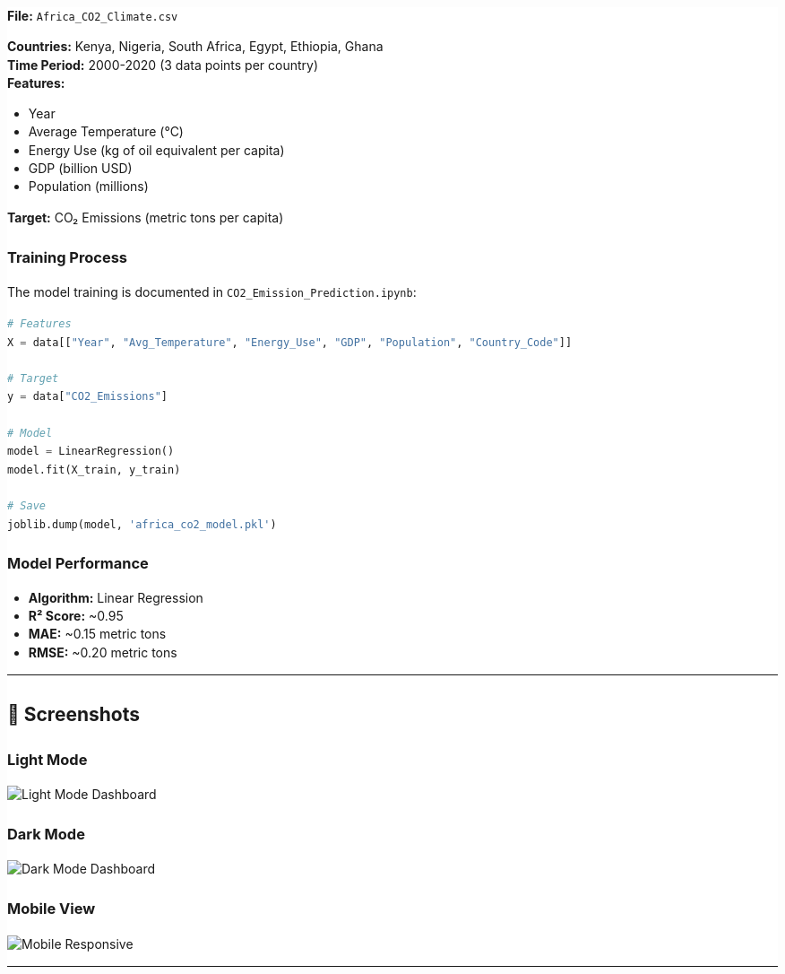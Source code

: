 **File:** `Africa_CO2_Climate.csv`

**Countries:** Kenya, Nigeria, South Africa, Egypt, Ethiopia, Ghana  
**Time Period:** 2000-2020 (3 data points per country)  
**Features:**
- Year
- Average Temperature (°C)
- Energy Use (kg of oil equivalent per capita)
- GDP (billion USD)
- Population (millions)

**Target:** CO₂ Emissions (metric tons per capita)

### Training Process

The model training is documented in `CO2_Emission_Prediction.ipynb`:
```python
# Features
X = data[["Year", "Avg_Temperature", "Energy_Use", "GDP", "Population", "Country_Code"]]

# Target
y = data["CO2_Emissions"]

# Model
model = LinearRegression()
model.fit(X_train, y_train)

# Save
joblib.dump(model, 'africa_co2_model.pkl')
```

### Model Performance

- **Algorithm:** Linear Regression
- **R² Score:** ~0.95
- **MAE:** ~0.15 metric tons
- **RMSE:** ~0.20 metric tons

---

## 📸 Screenshots

### Light Mode
![Light Mode Dashboard](https://via.placeholder.com/800x500?text=Light+Mode+Screenshot)

### Dark Mode
![Dark Mode Dashboard](https://via.placeholder.com/800x500?text=Dark+Mode+Screenshot)

### Mobile View
![Mobile Responsive](https://via.placeholder.com/400x800?text=Mobile+View)

---